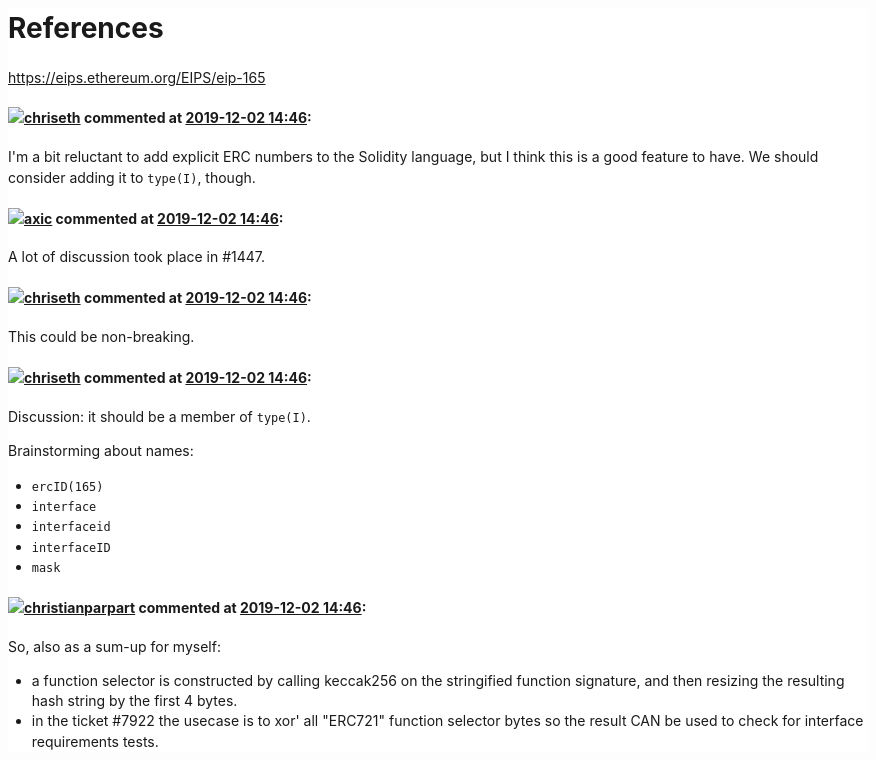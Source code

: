 # References

https://eips.ethereum.org/EIPS/eip-165

#### <img src="https://avatars.githubusercontent.com/u/9073706?v=4" width="50">[chriseth](https://github.com/chriseth) commented at [2019-12-02 14:46](https://github.com/ethereum/solidity/issues/7856#issuecomment-561090941):

I'm a bit reluctant to add explicit ERC numbers to the Solidity language, but I think this is a good feature to have. We should consider adding it to `type(I)`, though.

#### <img src="https://avatars.githubusercontent.com/u/20340?v=4" width="50">[axic](https://github.com/axic) commented at [2019-12-02 14:46](https://github.com/ethereum/solidity/issues/7856#issuecomment-565231642):

A lot of discussion took place in #1447.

#### <img src="https://avatars.githubusercontent.com/u/9073706?v=4" width="50">[chriseth](https://github.com/chriseth) commented at [2019-12-02 14:46](https://github.com/ethereum/solidity/issues/7856#issuecomment-566003319):

This could be non-breaking.

#### <img src="https://avatars.githubusercontent.com/u/9073706?v=4" width="50">[chriseth](https://github.com/chriseth) commented at [2019-12-02 14:46](https://github.com/ethereum/solidity/issues/7856#issuecomment-566025139):

Discussion: it should be a member of `type(I)`.

Brainstorming about names:

 - `ercID(165)`
 - `interface`
 - `interfaceid`
 - `interfaceID`
 - `mask`

#### <img src="https://avatars.githubusercontent.com/u/56763?u=3e46099035fcc96e01be5297c24450bf40d92134&v=4" width="50">[christianparpart](https://github.com/christianparpart) commented at [2019-12-02 14:46](https://github.com/ethereum/solidity/issues/7856#issuecomment-566068078):

So, also as a sum-up for myself:

* a function selector is constructed by calling keccak256 on the stringified function signature, and then resizing the resulting hash string by the first 4 bytes.
* in the ticket #7922 the usecase is to xor' all "ERC721" function selector bytes so the result CAN be used to check for interface requirements tests.
